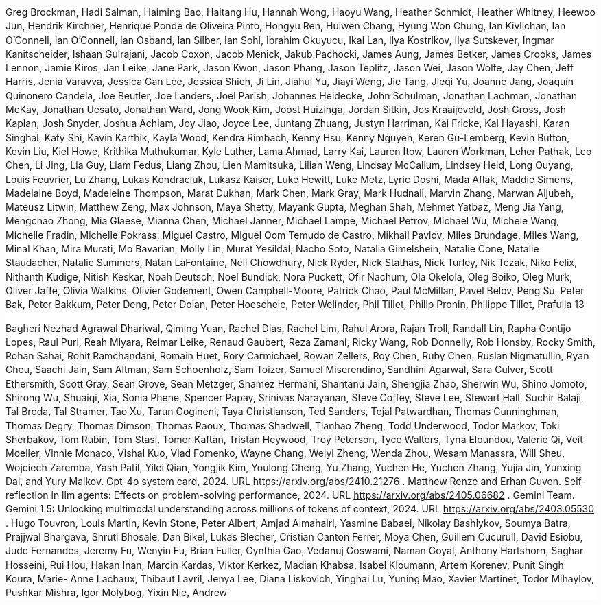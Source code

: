 Greg Brockman, Hadi Salman, Haiming Bao, Haitang Hu, Hannah Wong, Haoyu Wang,
Heather Schmidt, Heather Whitney, Heewoo Jun, Hendrik Kirchner, Henrique Ponde
de Oliveira Pinto, Hongyu Ren, Huiwen Chang, Hyung Won Chung, Ian Kivlichan, Ian
O’Connell, Ian O’Connell, Ian Osband, Ian Silber, Ian Sohl, Ibrahim Okuyucu, Ikai Lan,
Ilya Kostrikov, Ilya Sutskever, Ingmar Kanitscheider, Ishaan Gulrajani, Jacob Coxon,
Jacob Menick, Jakub Pachocki, James Aung, James Betker, James Crooks, James Lennon,
Jamie Kiros, Jan Leike, Jane Park, Jason Kwon, Jason Phang, Jason Teplitz, Jason Wei,
Jason Wolfe, Jay Chen, Jeff Harris, Jenia Varavva, Jessica Gan Lee, Jessica Shieh, Ji Lin,
Jiahui Yu, Jiayi Weng, Jie Tang, Jieqi Yu, Joanne Jang, Joaquin Quinonero Candela, Joe
Beutler, Joe Landers, Joel Parish, Johannes Heidecke, John Schulman, Jonathan Lachman,
Jonathan McKay, Jonathan Uesato, Jonathan Ward, Jong Wook Kim, Joost Huizinga,
Jordan Sitkin, Jos Kraaijeveld, Josh Gross, Josh Kaplan, Josh Snyder, Joshua Achiam,
Joy Jiao, Joyce Lee, Juntang Zhuang, Justyn Harriman, Kai Fricke, Kai Hayashi, Karan
Singhal, Katy Shi, Kavin Karthik, Kayla Wood, Kendra Rimbach, Kenny Hsu, Kenny
Nguyen, Keren Gu-Lemberg, Kevin Button, Kevin Liu, Kiel Howe, Krithika Muthukumar,
Kyle Luther, Lama Ahmad, Larry Kai, Lauren Itow, Lauren Workman, Leher Pathak, Leo
Chen, Li Jing, Lia Guy, Liam Fedus, Liang Zhou, Lien Mamitsuka, Lilian Weng, Lindsay
McCallum, Lindsey Held, Long Ouyang, Louis Feuvrier, Lu Zhang, Lukas Kondraciuk,
Lukasz Kaiser, Luke Hewitt, Luke Metz, Lyric Doshi, Mada Aflak, Maddie Simens,
Madelaine Boyd, Madeleine Thompson, Marat Dukhan, Mark Chen, Mark Gray, Mark
Hudnall, Marvin Zhang, Marwan Aljubeh, Mateusz Litwin, Matthew Zeng, Max Johnson,
Maya Shetty, Mayank Gupta, Meghan Shah, Mehmet Yatbaz, Meng Jia Yang, Mengchao
Zhong, Mia Glaese, Mianna Chen, Michael Janner, Michael Lampe, Michael Petrov,
Michael Wu, Michele Wang, Michelle Fradin, Michelle Pokrass, Miguel Castro, Miguel
Oom Temudo de Castro, Mikhail Pavlov, Miles Brundage, Miles Wang, Minal Khan, Mira
Murati, Mo Bavarian, Molly Lin, Murat Yesildal, Nacho Soto, Natalia Gimelshein, Natalie
Cone, Natalie Staudacher, Natalie Summers, Natan LaFontaine, Neil Chowdhury, Nick
Ryder, Nick Stathas, Nick Turley, Nik Tezak, Niko Felix, Nithanth Kudige, Nitish Keskar,
Noah Deutsch, Noel Bundick, Nora Puckett, Ofir Nachum, Ola Okelola, Oleg Boiko, Oleg
Murk, Oliver Jaffe, Olivia Watkins, Olivier Godement, Owen Campbell-Moore, Patrick
Chao, Paul McMillan, Pavel Belov, Peng Su, Peter Bak, Peter Bakkum, Peter Deng, Peter
Dolan, Peter Hoeschele, Peter Welinder, Phil Tillet, Philip Pronin, Philippe Tillet, Prafulla
13

Bagheri Nezhad Agrawal
Dhariwal, Qiming Yuan, Rachel Dias, Rachel Lim, Rahul Arora, Rajan Troll, Randall Lin,
Rapha Gontijo Lopes, Raul Puri, Reah Miyara, Reimar Leike, Renaud Gaubert, Reza
Zamani, Ricky Wang, Rob Donnelly, Rob Honsby, Rocky Smith, Rohan Sahai, Rohit
Ramchandani, Romain Huet, Rory Carmichael, Rowan Zellers, Roy Chen, Ruby Chen,
Ruslan Nigmatullin, Ryan Cheu, Saachi Jain, Sam Altman, Sam Schoenholz, Sam Toizer,
Samuel Miserendino, Sandhini Agarwal, Sara Culver, Scott Ethersmith, Scott Gray, Sean
Grove, Sean Metzger, Shamez Hermani, Shantanu Jain, Shengjia Zhao, Sherwin Wu, Shino
Jomoto, Shirong Wu, Shuaiqi, Xia, Sonia Phene, Spencer Papay, Srinivas Narayanan, Steve
Coffey, Steve Lee, Stewart Hall, Suchir Balaji, Tal Broda, Tal Stramer, Tao Xu, Tarun
Gogineni, Taya Christianson, Ted Sanders, Tejal Patwardhan, Thomas Cunninghman,
Thomas Degry, Thomas Dimson, Thomas Raoux, Thomas Shadwell, Tianhao Zheng,
Todd Underwood, Todor Markov, Toki Sherbakov, Tom Rubin, Tom Stasi, Tomer Kaftan,
Tristan Heywood, Troy Peterson, Tyce Walters, Tyna Eloundou, Valerie Qi, Veit Moeller,
Vinnie Monaco, Vishal Kuo, Vlad Fomenko, Wayne Chang, Weiyi Zheng, Wenda Zhou,
Wesam Manassra, Will Sheu, Wojciech Zaremba, Yash Patil, Yilei Qian, Yongjik Kim,
Youlong Cheng, Yu Zhang, Yuchen He, Yuchen Zhang, Yujia Jin, Yunxing Dai, and Yury
Malkov. Gpt-4o system card, 2024. URL https://arxiv.org/abs/2410.21276 .
Matthew Renze and Erhan Guven. Self-reflection in llm agents: Effects on problem-solving
performance, 2024. URL https://arxiv.org/abs/2405.06682 .
Gemini Team. Gemini 1.5: Unlocking multimodal understanding across millions of tokens of
context, 2024. URL https://arxiv.org/abs/2403.05530 .
Hugo Touvron, Louis Martin, Kevin Stone, Peter Albert, Amjad Almahairi, Yasmine Babaei,
Nikolay Bashlykov, Soumya Batra, Prajjwal Bhargava, Shruti Bhosale, Dan Bikel, Lukas
Blecher, Cristian Canton Ferrer, Moya Chen, Guillem Cucurull, David Esiobu, Jude
Fernandes, Jeremy Fu, Wenyin Fu, Brian Fuller, Cynthia Gao, Vedanuj Goswami, Naman
Goyal, Anthony Hartshorn, Saghar Hosseini, Rui Hou, Hakan Inan, Marcin Kardas, Viktor
Kerkez, Madian Khabsa, Isabel Kloumann, Artem Korenev, Punit Singh Koura, Marie-
Anne Lachaux, Thibaut Lavril, Jenya Lee, Diana Liskovich, Yinghai Lu, Yuning Mao,
Xavier Martinet, Todor Mihaylov, Pushkar Mishra, Igor Molybog, Yixin Nie, Andrew